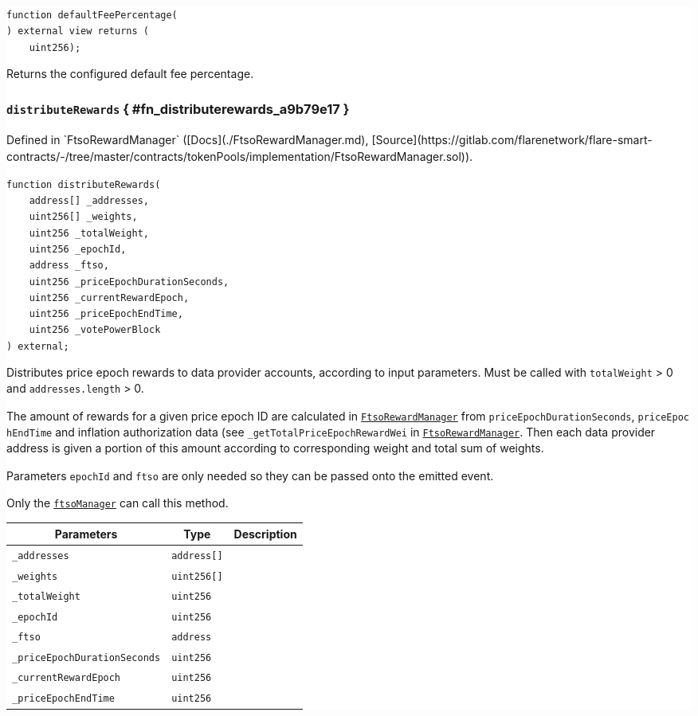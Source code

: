 <div class="api-node-internal" markdown>

```solidity
function defaultFeePercentage(
) external view returns (
    uint256);
```

Returns the configured default fee percentage.

</div>
</div>

<div class="api-node" markdown>

### `distributeRewards` { #fn_distributerewards_a9b79e17 }

<div class="api-node-source" markdown>
Defined in `FtsoRewardManager` ([Docs](./FtsoRewardManager.md), [Source](https://gitlab.com/flarenetwork/flare-smart-contracts/-/tree/master/contracts/tokenPools/implementation/FtsoRewardManager.sol)).
</div>

<div class="api-node-internal" markdown>

```solidity
function distributeRewards(
    address[] _addresses,
    uint256[] _weights,
    uint256 _totalWeight,
    uint256 _epochId,
    address _ftso,
    uint256 _priceEpochDurationSeconds,
    uint256 _currentRewardEpoch,
    uint256 _priceEpochEndTime,
    uint256 _votePowerBlock
) external;
```

Distributes price epoch rewards to data provider accounts, according to input parameters.
Must be called with `totalWeight` > 0 and `addresses.length` > 0.

The amount of rewards for a given price epoch ID are calculated in [`FtsoRewardManager`](./FtsoRewardManager.md) from
`priceEpochDurationSeconds`, `priceEpochEndTime` and inflation authorization data
(see `_getTotalPriceEpochRewardWei` in [`FtsoRewardManager`](./FtsoRewardManager.md).
Then each data provider address is given a portion of this amount according to corresponding weight
and total sum of weights.

Parameters `epochId` and `ftso` are only needed so they can be passed onto the emitted event.

Only the [`ftsoManager`](#va_ftsomanager) can call this method.

| Parameters | Type | Description |
| ---------- | ---- | ----------- |
| `_addresses` | `address[]` |  |
| `_weights` | `uint256[]` |  |
| `_totalWeight` | `uint256` |  |
| `_epochId` | `uint256` |  |
| `_ftso` | `address` |  |
| `_priceEpochDurationSeconds` | `uint256` |  |
| `_currentRewardEpoch` | `uint256` |  |
| `_priceEpochEndTime` | `uint256` |  |